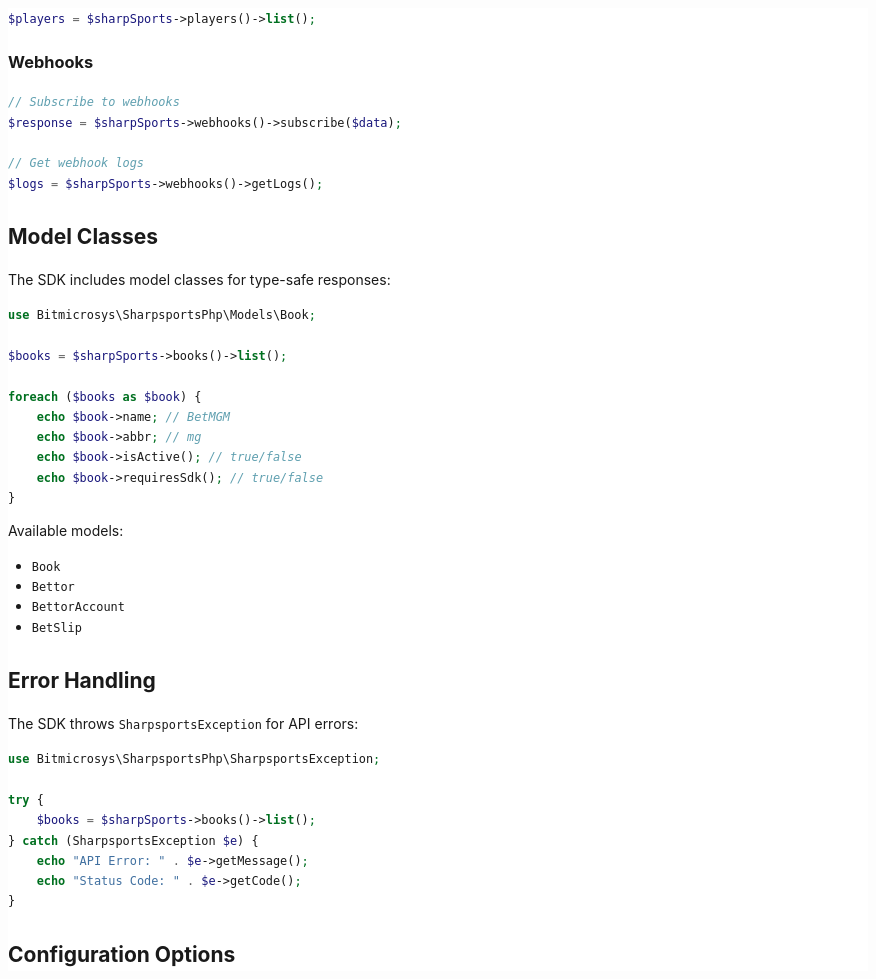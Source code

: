 ```php
$players = $sharpSports->players()->list();
```

### Webhooks
```php
// Subscribe to webhooks
$response = $sharpSports->webhooks()->subscribe($data);

// Get webhook logs
$logs = $sharpSports->webhooks()->getLogs();
```

## Model Classes

The SDK includes model classes for type-safe responses:

```php
use Bitmicrosys\SharpsportsPhp\Models\Book;

$books = $sharpSports->books()->list();

foreach ($books as $book) {
    echo $book->name; // BetMGM
    echo $book->abbr; // mg
    echo $book->isActive(); // true/false
    echo $book->requiresSdk(); // true/false
}
```

Available models:
- `Book`
- `Bettor`
- `BettorAccount`
- `BetSlip`

## Error Handling

The SDK throws `SharpsportsException` for API errors:

```php
use Bitmicrosys\SharpsportsPhp\SharpsportsException;

try {
    $books = $sharpSports->books()->list();
} catch (SharpsportsException $e) {
    echo "API Error: " . $e->getMessage();
    echo "Status Code: " . $e->getCode();
}
```

## Configuration Options
